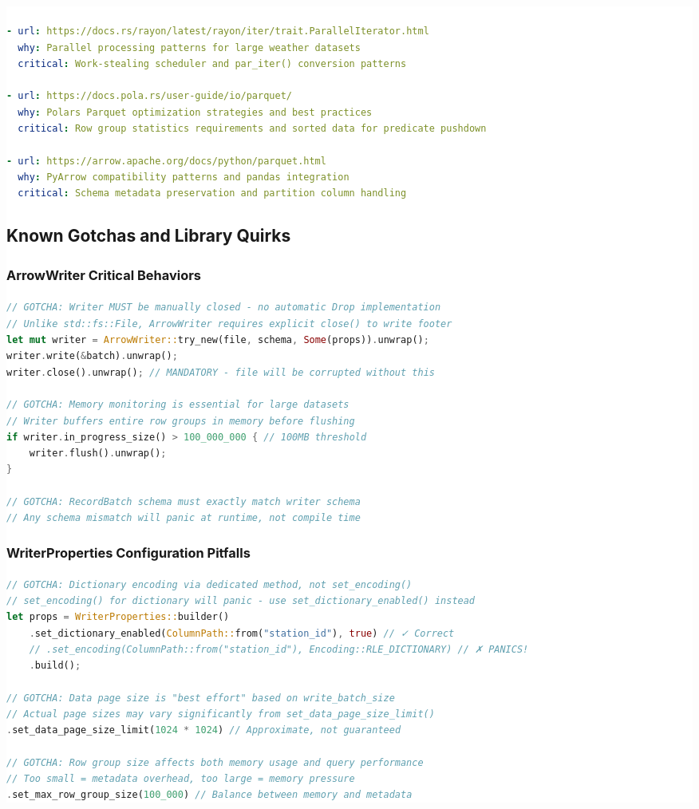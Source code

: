 ```yaml

- url: https://docs.rs/rayon/latest/rayon/iter/trait.ParallelIterator.html
  why: Parallel processing patterns for large weather datasets
  critical: Work-stealing scheduler and par_iter() conversion patterns

- url: https://docs.pola.rs/user-guide/io/parquet/
  why: Polars Parquet optimization strategies and best practices
  critical: Row group statistics requirements and sorted data for predicate pushdown

- url: https://arrow.apache.org/docs/python/parquet.html
  why: PyArrow compatibility patterns and pandas integration
  critical: Schema metadata preservation and partition column handling
```

## Known Gotchas and Library Quirks

### ArrowWriter Critical Behaviors
```rust
// GOTCHA: Writer MUST be manually closed - no automatic Drop implementation
// Unlike std::fs::File, ArrowWriter requires explicit close() to write footer
let mut writer = ArrowWriter::try_new(file, schema, Some(props)).unwrap();
writer.write(&batch).unwrap();
writer.close().unwrap(); // MANDATORY - file will be corrupted without this

// GOTCHA: Memory monitoring is essential for large datasets
// Writer buffers entire row groups in memory before flushing
if writer.in_progress_size() > 100_000_000 { // 100MB threshold
    writer.flush().unwrap();
}

// GOTCHA: RecordBatch schema must exactly match writer schema
// Any schema mismatch will panic at runtime, not compile time
```

### WriterProperties Configuration Pitfalls
```rust
// GOTCHA: Dictionary encoding via dedicated method, not set_encoding()
// set_encoding() for dictionary will panic - use set_dictionary_enabled() instead
let props = WriterProperties::builder()
    .set_dictionary_enabled(ColumnPath::from("station_id"), true) // ✓ Correct
    // .set_encoding(ColumnPath::from("station_id"), Encoding::RLE_DICTIONARY) // ✗ PANICS!
    .build();

// GOTCHA: Data page size is "best effort" based on write_batch_size
// Actual page sizes may vary significantly from set_data_page_size_limit()
.set_data_page_size_limit(1024 * 1024) // Approximate, not guaranteed

// GOTCHA: Row group size affects both memory usage and query performance
// Too small = metadata overhead, too large = memory pressure
.set_max_row_group_size(100_000) // Balance between memory and metadata
```
